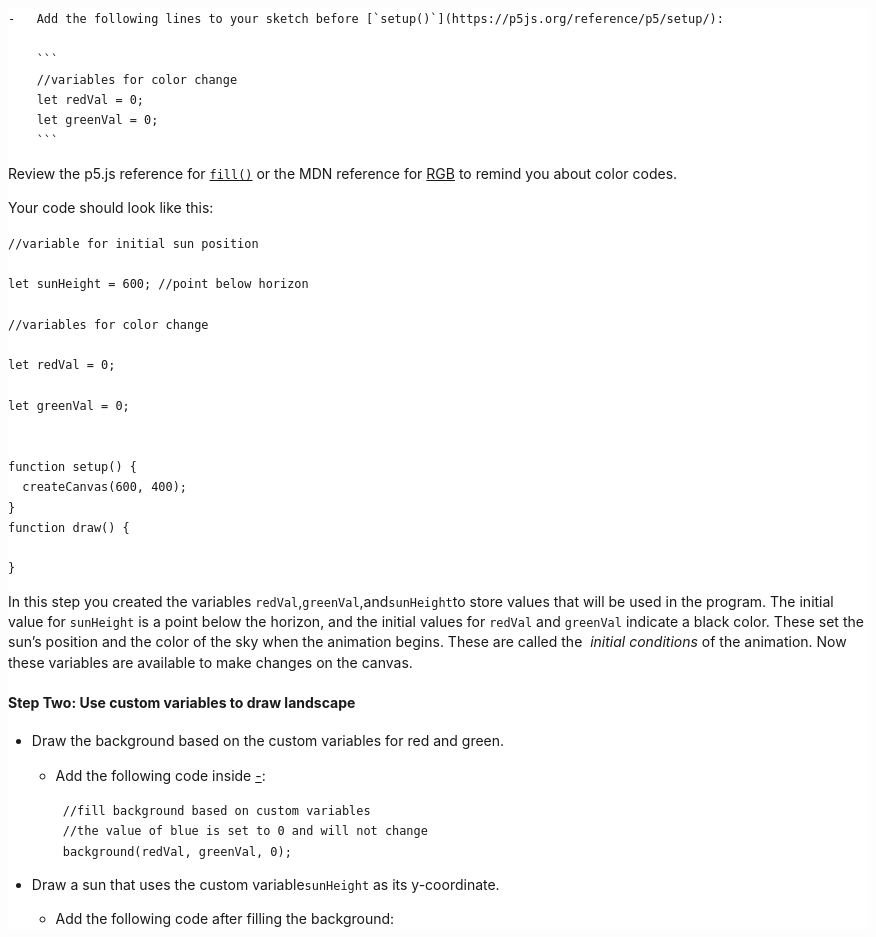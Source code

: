     -   Add the following lines to your sketch before [`setup()`](https://p5js.org/reference/p5/setup/):
        
        ```
        //variables for color change
        let redVal = 0;
        let greenVal = 0;
        ```
        

Review the p5.js reference for [`fill()`](https://p5js.org/reference/p5/fill/) or the MDN reference for [RGB](https://developer.mozilla.org/en-US/docs/Glossary/RGB/) to remind you about color codes.

Your code should look like this:

```
//variable for initial sun position

let sunHeight = 600; //point below horizon

//variables for color change

let redVal = 0;

let greenVal = 0;


function setup() {
  createCanvas(600, 400);
}
function draw() {

}
```

In this step you created the variables `redVal`,`greenVal`,and`sunHeight`to store values that will be used in the program. The initial value for `sunHeight` is a point below the horizon, and the initial values for `redVal` and `greenVal` indicate a black color. These set the sun’s position and the color of the sky when the animation begins. These are called the  *initial conditions* of the animation. Now these variables are available to make changes on the canvas.

#### Step Two: Use custom variables to draw landscape

-   Draw the background based on the custom variables for red and green.
    
    -   Add the following code inside [\-](https://p5js.org/reference/p5/draw/):
        
        ```
         //fill background based on custom variables
         //the value of blue is set to 0 and will not change
         background(redVal, greenVal, 0);
        ```
        
-   Draw a sun that uses the custom variable`sunHeight` as its y-coordinate.
    
    -   Add the following code after filling the background:
        